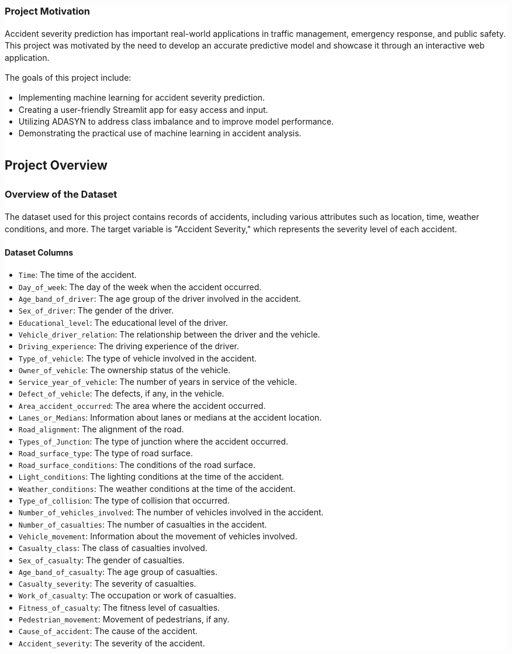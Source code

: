 ### Project Motivation <a name="project-motivation"></a>

Accident severity prediction has important real-world applications in traffic management, emergency response, and public safety. This project was motivated by the need to develop an accurate predictive model and showcase it through an interactive web application.

The goals of this project include:

- Implementing machine learning for accident severity prediction.
- Creating a user-friendly Streamlit app for easy access and input.
- Utilizing ADASYN to address class imbalance and to improve model performance.
- Demonstrating the practical use of machine learning in accident analysis.

## Project Overview <a name="project-overview"></a>

### Overview of the Dataset <a name="overview-dataset"></a>

The dataset used for this project contains records of accidents, including various attributes such as location, time, weather conditions, and more. The target variable is "Accident Severity," which represents the severity level of each accident.

#### Dataset Columns

- `Time`: The time of the accident.
- `Day_of_week`: The day of the week when the accident occurred.
- `Age_band_of_driver`: The age group of the driver involved in the accident.
- `Sex_of_driver`: The gender of the driver.
- `Educational_level`: The educational level of the driver.
- `Vehicle_driver_relation`: The relationship between the driver and the vehicle.
- `Driving_experience`: The driving experience of the driver.
- `Type_of_vehicle`: The type of vehicle involved in the accident.
- `Owner_of_vehicle`: The ownership status of the vehicle.
- `Service_year_of_vehicle`: The number of years in service of the vehicle.
- `Defect_of_vehicle`: The defects, if any, in the vehicle.
- `Area_accident_occurred`: The area where the accident occurred.
- `Lanes_or_Medians`: Information about lanes or medians at the accident location.
- `Road_alignment`: The alignment of the road.
- `Types_of_Junction`: The type of junction where the accident occurred.
- `Road_surface_type`: The type of road surface.
- `Road_surface_conditions`: The conditions of the road surface.
- `Light_conditions`: The lighting conditions at the time of the accident.
- `Weather_conditions`: The weather conditions at the time of the accident.
- `Type_of_collision`: The type of collision that occurred.
- `Number_of_vehicles_involved`: The number of vehicles involved in the accident.
- `Number_of_casualties`: The number of casualties in the accident.
- `Vehicle_movement`: Information about the movement of vehicles involved.
- `Casualty_class`: The class of casualties involved.
- `Sex_of_casualty`: The gender of casualties.
- `Age_band_of_casualty`: The age group of casualties.
- `Casualty_severity`: The severity of casualties.
- `Work_of_casualty`: The occupation or work of casualties.
- `Fitness_of_casualty`: The fitness level of casualties.
- `Pedestrian_movement`: Movement of pedestrians, if any.
- `Cause_of_accident`: The cause of the accident.
- `Accident_severity`: The severity of the accident.
